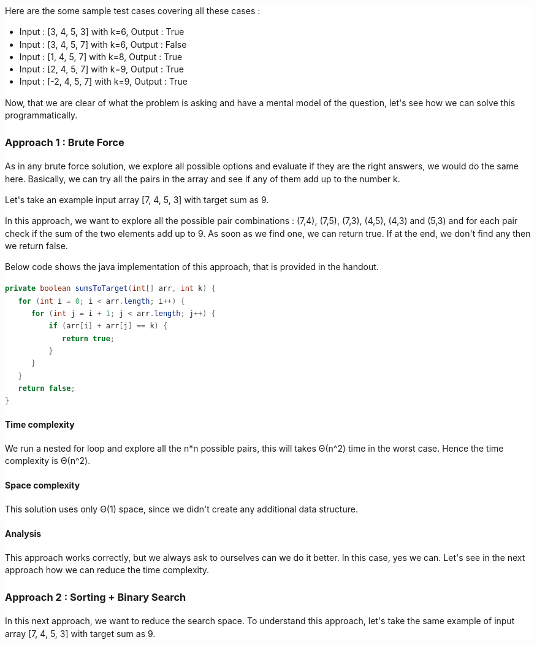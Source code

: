 Here are the some sample test cases covering all these cases :

* Input : \[3, 4, 5, 3\] with k=6, Output : True
* Input : \[3, 4, 5, 7\] with k=6, Output : False
* Input : \[1, 4, 5, 7\] with k=8, Output : True
* Input : \[2, 4, 5, 7\] with k=9, Output : True
* Input : \[-2, 4, 5, 7\] with k=9, Output : True

Now, that we are clear of what the problem is asking and have a mental model of the question, let's see how we can solve this programmatically.

### **Approach 1 : Brute Force**

As in any brute force solution, we explore all possible options and evaluate if they are the right answers, we would do the same here. Basically, we can try all the pairs in the array and see if any of them add up to the number k. 

Let's take an example input array \[7, 4, 5, 3\] with target sum as 9. 

In this approach, we want to explore all the possible pair combinations : \(7,4\), \(7,5\), \(7,3\), \(4,5\), \(4,3\) and \(5,3\) and for each pair check if the sum of the two elements add up to 9. As soon as we find one, we can return true. If at the end, we don't find any then we return false. 

Below code shows the java implementation of this approach, that is provided in the handout.

```java
private boolean sumsToTarget(int[] arr, int k) {
   for (int i = 0; i < arr.length; i++) {
      for (int j = i + 1; j < arr.length; j++) {
          if (arr[i] + arr[j] == k) {
             return true;
          }
      }
   }
   return false;
}
```

#### Time complexity

We run a nested for loop and explore all the n\*n possible pairs, this will takes Θ\(n^2\) time in the worst ­case. Hence the time complexity is Θ\(n^2\).

#### Space complexity

This solution uses only Θ\(1\) space, since we didn't create any additional data structure.

#### Analysis

This approach works correctly, but we always ask to ourselves can we do it better. In this case, yes we can. Let's see in the next approach how we can reduce the time complexity.

### **Approach 2 : Sorting + Binary Search**

In this next approach, we want to reduce the search space. To understand this approach, let's take the same example of input array \[7, 4, 5, 3\] with target sum as 9. 
